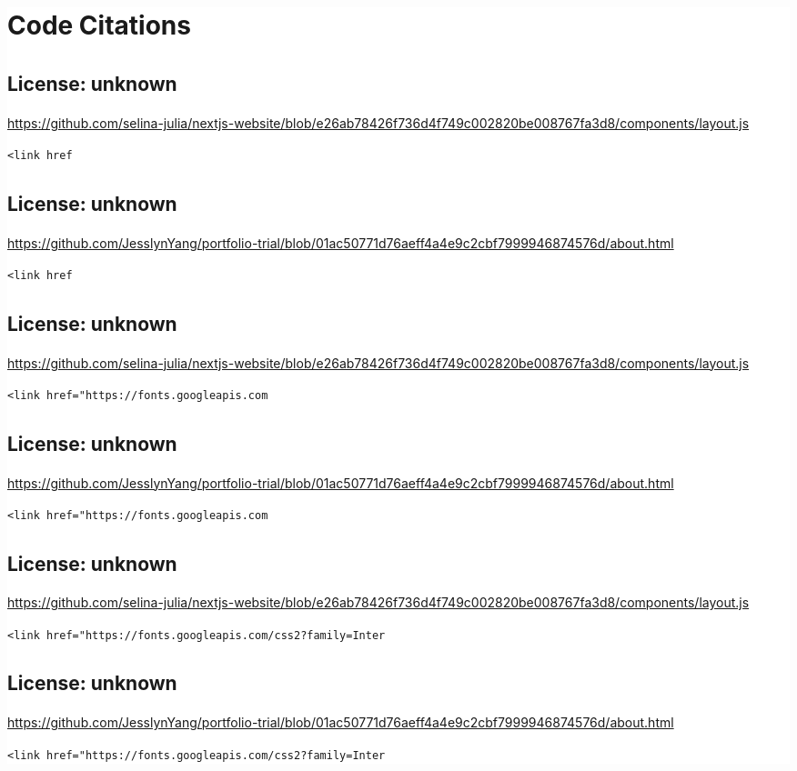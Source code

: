 # Code Citations

## License: unknown
https://github.com/selina-julia/nextjs-website/blob/e26ab78426f736d4f749c002820be008767fa3d8/components/layout.js

```
<link href
```


## License: unknown
https://github.com/JesslynYang/portfolio-trial/blob/01ac50771d76aeff4a4e9c2cbf7999946874576d/about.html

```
<link href
```


## License: unknown
https://github.com/selina-julia/nextjs-website/blob/e26ab78426f736d4f749c002820be008767fa3d8/components/layout.js

```
<link href="https://fonts.googleapis.com
```


## License: unknown
https://github.com/JesslynYang/portfolio-trial/blob/01ac50771d76aeff4a4e9c2cbf7999946874576d/about.html

```
<link href="https://fonts.googleapis.com
```


## License: unknown
https://github.com/selina-julia/nextjs-website/blob/e26ab78426f736d4f749c002820be008767fa3d8/components/layout.js

```
<link href="https://fonts.googleapis.com/css2?family=Inter
```


## License: unknown
https://github.com/JesslynYang/portfolio-trial/blob/01ac50771d76aeff4a4e9c2cbf7999946874576d/about.html

```
<link href="https://fonts.googleapis.com/css2?family=Inter
```
